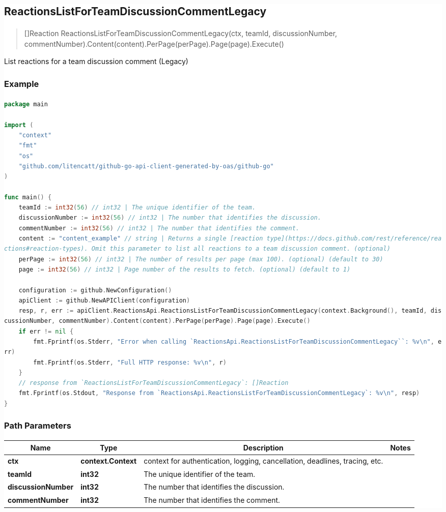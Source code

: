 
## ReactionsListForTeamDiscussionCommentLegacy

> []Reaction ReactionsListForTeamDiscussionCommentLegacy(ctx, teamId, discussionNumber, commentNumber).Content(content).PerPage(perPage).Page(page).Execute()

List reactions for a team discussion comment (Legacy)



### Example

```go
package main

import (
    "context"
    "fmt"
    "os"
    "github.com/litencatt/github-go-api-client-generated-by-oas/github-go"
)

func main() {
    teamId := int32(56) // int32 | The unique identifier of the team.
    discussionNumber := int32(56) // int32 | The number that identifies the discussion.
    commentNumber := int32(56) // int32 | The number that identifies the comment.
    content := "content_example" // string | Returns a single [reaction type](https://docs.github.com/rest/reference/reactions#reaction-types). Omit this parameter to list all reactions to a team discussion comment. (optional)
    perPage := int32(56) // int32 | The number of results per page (max 100). (optional) (default to 30)
    page := int32(56) // int32 | Page number of the results to fetch. (optional) (default to 1)

    configuration := github.NewConfiguration()
    apiClient := github.NewAPIClient(configuration)
    resp, r, err := apiClient.ReactionsApi.ReactionsListForTeamDiscussionCommentLegacy(context.Background(), teamId, discussionNumber, commentNumber).Content(content).PerPage(perPage).Page(page).Execute()
    if err != nil {
        fmt.Fprintf(os.Stderr, "Error when calling `ReactionsApi.ReactionsListForTeamDiscussionCommentLegacy``: %v\n", err)
        fmt.Fprintf(os.Stderr, "Full HTTP response: %v\n", r)
    }
    // response from `ReactionsListForTeamDiscussionCommentLegacy`: []Reaction
    fmt.Fprintf(os.Stdout, "Response from `ReactionsApi.ReactionsListForTeamDiscussionCommentLegacy`: %v\n", resp)
}
```

### Path Parameters


Name | Type | Description  | Notes
------------- | ------------- | ------------- | -------------
**ctx** | **context.Context** | context for authentication, logging, cancellation, deadlines, tracing, etc.
**teamId** | **int32** | The unique identifier of the team. | 
**discussionNumber** | **int32** | The number that identifies the discussion. | 
**commentNumber** | **int32** | The number that identifies the comment. | 
